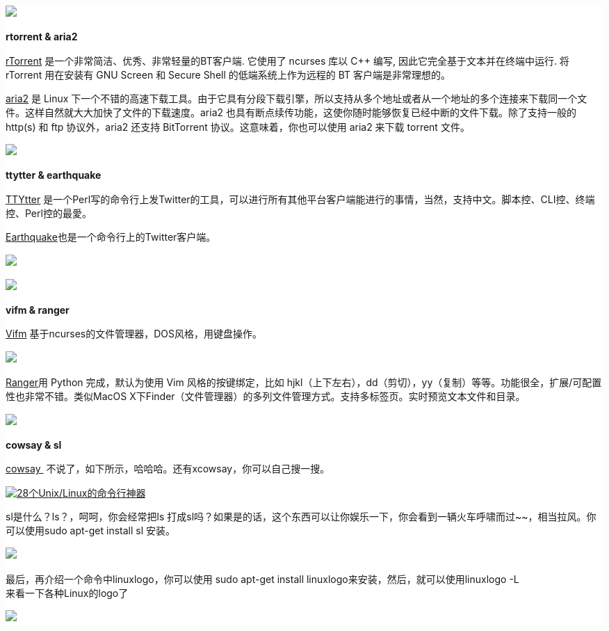 ![](http://7q5cfr.com1.z0.glb.clouddn.com/@/ubuntu/curl_screenshot.png)

**rtorrent & aria2**

[rTorrent](http://libtorrent.rakshasa.no/) 是一个非常简洁、优秀、非常轻量的BT客户端. 它使用了 ncurses 库以 C++ 编写, 因此它完全基于文本并在终端中运行. 将 rTorrent 用在安装有 GNU Screen 和 Secure Shell 的低端系统上作为远程的 BT 客户端是非常理想的。

[aria2](http://aria2.sourceforge.net/) 是 Linux 下一个不错的高速下载工具。由于它具有分段下载引擎，所以支持从多个地址或者从一个地址的多个连接来下载同一个文件。这样自然就大大加快了文件的下载速度。aria2 也具有断点续传功能，这使你随时能够恢复已经中断的文件下载。除了支持一般的 http(s) 和 ftp 协议外，aria2 还支持 BitTorrent 协议。这意味着，你也可以使用 aria2 来下载 torrent 文件。

![](http://7q5cfr.com1.z0.glb.clouddn.com/@/ubuntu/rtorrent_screenshot.png)

**ttytter & earthquake**

[TTYtter](http://www.floodgap.com/software/ttytter) 是一个Perl写的命令行上发Twitter的工具，可以进行所有其他平台客户端能进行的事情，当然，支持中文。脚本控、CLI控、终端控、Perl控的最愛。

[Earthquake](https://github.com/jugyo/earthquake)也是一个命令行上的Twitter客户端。

![](http://7q5cfr.com1.z0.glb.clouddn.com/@/ubuntu/ttytter_screenshot.png)

![](http://7q5cfr.com1.z0.glb.clouddn.com/@/ubuntu/earthquake.png)

**vifm & ranger**

[Vifm](http://vifm.sourceforge.net/) 基于ncurses的文件管理器，DOS风格，用键盘操作。

![](http://7q5cfr.com1.z0.glb.clouddn.com/@/ubuntu/vifm_screenshot.png)

[Ranger](http://savannah.nongnu.org/projects/ranger)用 Python 完成，默认为使用 Vim 风格的按键绑定，比如 hjkl（上下左右），dd（剪切），yy（复制）等等。功能很全，扩展/可配置性也非常不错。类似MacOS X下Finder（文件管理器）的多列文件管理方式。支持多标签页。实时预览文本文件和目录。

![](http://7q5cfr.com1.z0.glb.clouddn.com/@/ubuntu/ranger.png)

**cowsay & sl**

[cowsay ](http://www.nog.net/~tony/warez/cowsay.shtml) 不说了，如下所示，哈哈哈。还有xcowsay，你可以自己搜一搜。

[![28个Unix/Linux的命令行神器](http://jbcdn2.b0.upaiyun.com/2012/07/cowsay_screenshot.png)](http://jbcdn2.b0.upaiyun.com/2012/07/cowsay_screenshot.png)

sl是什么？ls？，呵呵，你会经常把ls 打成sl吗？如果是的话，这个东西可以让你娱乐一下，你会看到一辆火车呼啸而过~~，相当拉风。你可以使用sudo apt-get install sl 安装。

![](http://7q5cfr.com1.z0.glb.clouddn.com/@/ubuntu/sl.png)

最后，再介绍一个命令中linuxlogo，你可以使用 sudo apt-get install linuxlogo来安装，然后，就可以使用linuxlogo -L  
来看一下各种Linux的logo了

![](http://7q5cfr.com1.z0.glb.clouddn.com/@/ubuntu/linuxlogo.png)
